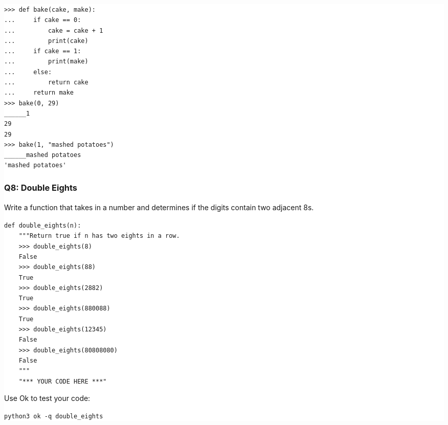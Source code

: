 ```
>>> def bake(cake, make):
...     if cake == 0:
...         cake = cake + 1
...         print(cake)
...     if cake == 1:
...         print(make)
...     else:
...         return cake
...     return make
>>> bake(0, 29)
______1
29
29
>>> bake(1, "mashed potatoes")
______mashed potatoes
'mashed potatoes'
```

### Q8: Double Eights

Write a function that takes in a number and determines if the digits contain two adjacent 8s.

```
def double_eights(n):
    """Return true if n has two eights in a row.
    >>> double_eights(8)
    False
    >>> double_eights(88)
    True
    >>> double_eights(2882)
    True
    >>> double_eights(880088)
    True
    >>> double_eights(12345)
    False
    >>> double_eights(80808080)
    False
    """
    "*** YOUR CODE HERE ***"

```

Use Ok to test your code:

```
python3 ok -q double_eights
```